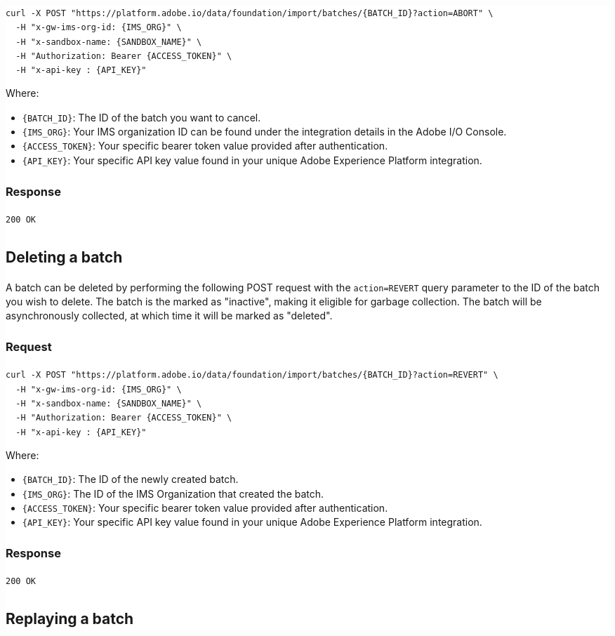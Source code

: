 ```shell
curl -X POST "https://platform.adobe.io/data/foundation/import/batches/{BATCH_ID}?action=ABORT" \
  -H "x-gw-ims-org-id: {IMS_ORG}" \
  -H "x-sandbox-name: {SANDBOX_NAME}" \
  -H "Authorization: Bearer {ACCESS_TOKEN}" \
  -H "x-api-key : {API_KEY}"
```

Where:

- `{BATCH_ID}`: The ID of the batch you want to cancel.  
- `{IMS_ORG}`: Your IMS organization ID can be found under the integration details in the Adobe I/O Console.  
- `{ACCESS_TOKEN}`: Your specific bearer token value provided after authentication.     
- `{API_KEY}`: Your specific API key value found in your unique Adobe Experience Platform integration.   

### Response

```http
200 OK
```

## Deleting a batch

A batch can be deleted by performing the following POST request with the `action=REVERT` query parameter to the ID of the batch you wish to delete. The batch is the marked as "inactive", making it eligible for garbage collection. The batch will be asynchronously collected, at which time it will be marked as "deleted".

### Request

```shell
curl -X POST "https://platform.adobe.io/data/foundation/import/batches/{BATCH_ID}?action=REVERT" \
  -H "x-gw-ims-org-id: {IMS_ORG}" \
  -H "x-sandbox-name: {SANDBOX_NAME}" \
  -H "Authorization: Bearer {ACCESS_TOKEN}" \
  -H "x-api-key : {API_KEY}"
```

Where:

- `{BATCH_ID}`: The ID of the newly created batch.  
- `{IMS_ORG}`: The ID of the IMS Organization that created the batch.  
- `{ACCESS_TOKEN}`: Your specific bearer token value provided after authentication.     
- `{API_KEY}`: Your specific API key value found in your unique Adobe Experience Platform integration.  

### Response

```http
200 OK
```

## Replaying a batch
